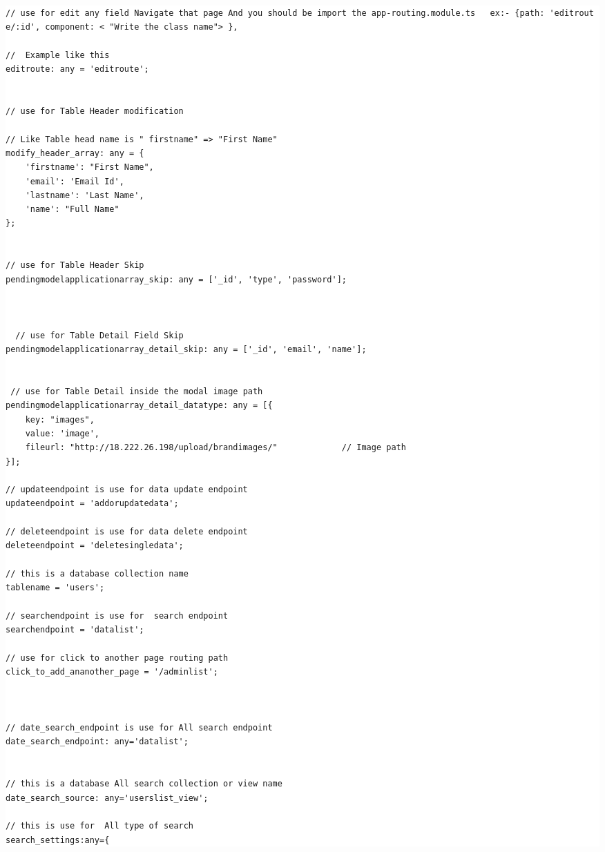     // use for edit any field Navigate that page And you should be import the app-routing.module.ts   ex:- {path: 'editroute/:id', component: < "Write the class name"> },

    //  Example like this
    editroute: any = 'editroute';


    // use for Table Header modification 

    // Like Table head name is " firstname" => "First Name"
    modify_header_array: any = {
        'firstname': "First Name",
        'email': 'Email Id',
        'lastname': 'Last Name',
        'name': "Full Name"
    };


    // use for Table Header Skip 
    pendingmodelapplicationarray_skip: any = ['_id', 'type', 'password'];



      // use for Table Detail Field Skip 
    pendingmodelapplicationarray_detail_skip: any = ['_id', 'email', 'name'];


     // use for Table Detail inside the modal image path 
    pendingmodelapplicationarray_detail_datatype: any = [{
        key: "images",
        value: 'image',
        fileurl: "http://18.222.26.198/upload/brandimages/"             // Image path 
    }];

    // updateendpoint is use for data update endpoint
    updateendpoint = 'addorupdatedata';

    // deleteendpoint is use for data delete endpoint
    deleteendpoint = 'deletesingledata';

    // this is a database collection name
    tablename = 'users';

    // searchendpoint is use for  search endpoint
    searchendpoint = 'datalist';

    // use for click to another page routing path
    click_to_add_ananother_page = '/adminlist';



    // date_search_endpoint is use for All search endpoint
    date_search_endpoint: any='datalist';


    // this is a database All search collection or view name
    date_search_source: any='userslist_view';

    // this is use for  All type of search 
    search_settings:any={
